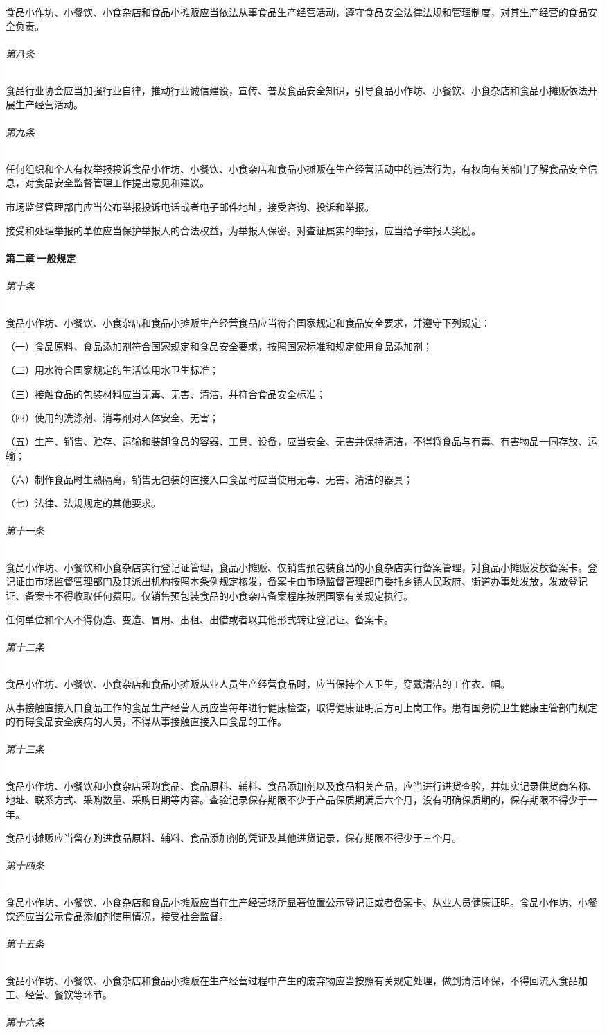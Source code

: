 食品小作坊、小餐饮、小食杂店和食品小摊贩应当依法从事食品生产经营活动，遵守食品安全法律法规和管理制度，对其生产经营的食品安全负责。

###### 第八条

食品行业协会应当加强行业自律，推动行业诚信建设，宣传、普及食品安全知识，引导食品小作坊、小餐饮、小食杂店和食品小摊贩依法开展生产经营活动。

###### 第九条

任何组织和个人有权举报投诉食品小作坊、小餐饮、小食杂店和食品小摊贩在生产经营活动中的违法行为，有权向有关部门了解食品安全信息，对食品安全监督管理工作提出意见和建议。

市场监督管理部门应当公布举报投诉电话或者电子邮件地址，接受咨询、投诉和举报。

接受和处理举报的单位应当保护举报人的合法权益，为举报人保密。对查证属实的举报，应当给予举报人奖励。

#### 第二章 一般规定

###### 第十条

食品小作坊、小餐饮、小食杂店和食品小摊贩生产经营食品应当符合国家规定和食品安全要求，并遵守下列规定：

（一）食品原料、食品添加剂符合国家规定和食品安全要求，按照国家标准和规定使用食品添加剂；

（二）用水符合国家规定的生活饮用水卫生标准；

（三）接触食品的包装材料应当无毒、无害、清洁，并符合食品安全标准；

（四）使用的洗涤剂、消毒剂对人体安全、无害；

（五）生产、销售、贮存、运输和装卸食品的容器、工具、设备，应当安全、无害并保持清洁，不得将食品与有毒、有害物品一同存放、运输；

（六）制作食品时生熟隔离，销售无包装的直接入口食品时应当使用无毒、无害、清洁的器具；

（七）法律、法规规定的其他要求。

###### 第十一条

食品小作坊、小餐饮和小食杂店实行登记证管理，食品小摊贩、仅销售预包装食品的小食杂店实行备案管理，对食品小摊贩发放备案卡。登记证由市场监督管理部门及其派出机构按照本条例规定核发，备案卡由市场监督管理部门委托乡镇人民政府、街道办事处发放，发放登记证、备案卡不得收取任何费用。仅销售预包装食品的小食杂店备案程序按照国家有关规定执行。

任何单位和个人不得伪造、变造、冒用、出租、出借或者以其他形式转让登记证、备案卡。

###### 第十二条

食品小作坊、小餐饮、小食杂店和食品小摊贩从业人员生产经营食品时，应当保持个人卫生，穿戴清洁的工作衣、帽。

从事接触直接入口食品工作的食品生产经营人员应当每年进行健康检查，取得健康证明后方可上岗工作。患有国务院卫生健康主管部门规定的有碍食品安全疾病的人员，不得从事接触直接入口食品的工作。

###### 第十三条

食品小作坊、小餐饮和小食杂店采购食品、食品原料、辅料、食品添加剂以及食品相关产品，应当进行进货查验，并如实记录供货商名称、地址、联系方式、采购数量、采购日期等内容。查验记录保存期限不少于产品保质期满后六个月，没有明确保质期的，保存期限不得少于一年。

食品小摊贩应当留存购进食品原料、辅料、食品添加剂的凭证及其他进货记录，保存期限不得少于三个月。

###### 第十四条

食品小作坊、小餐饮、小食杂店和食品小摊贩应当在生产经营场所显著位置公示登记证或者备案卡、从业人员健康证明。食品小作坊、小餐饮还应当公示食品添加剂使用情况，接受社会监督。

###### 第十五条

食品小作坊、小餐饮、小食杂店和食品小摊贩在生产经营过程中产生的废弃物应当按照有关规定处理，做到清洁环保，不得回流入食品加工、经营、餐饮等环节。

###### 第十六条

